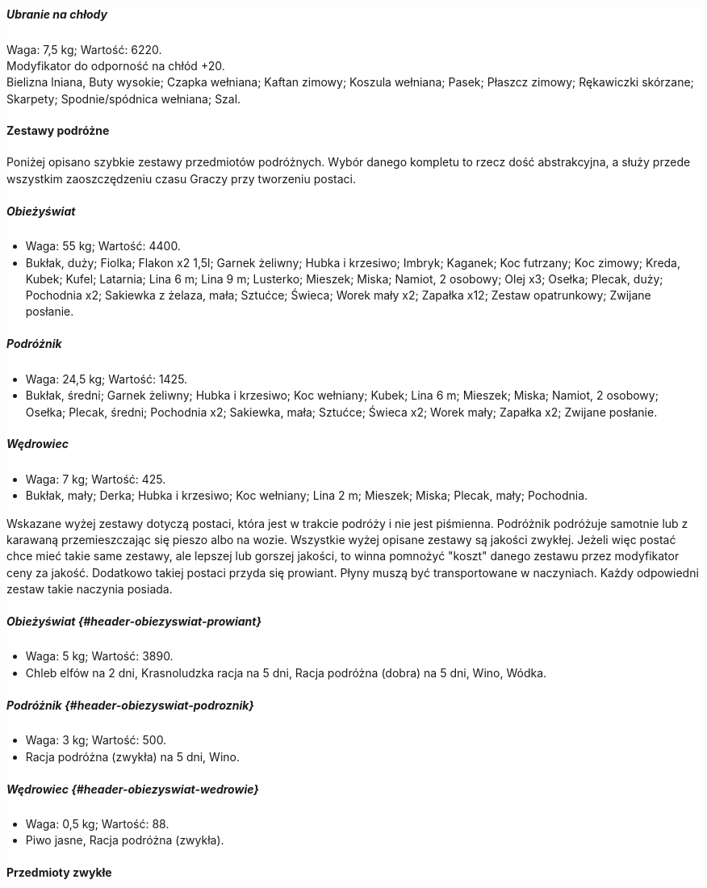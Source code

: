 ##### Ubranie na chłody

Waga: 7,5 kg; Wartość: 6220.  
Modyfikator do odporność na chłód +20.  
Bielizna lniana, Buty wysokie; Czapka wełniana; Kaftan zimowy; Koszula wełniana; Pasek; Płaszcz zimowy; Rękawiczki skórzane; Skarpety; Spodnie/spódnica wełniana; Szal.

#### Zestawy podróżne

Poniżej opisano szybkie zestawy przedmiotów podróżnych. Wybór danego kompletu to rzecz dość abstrakcyjna, a służy przede wszystkim zaoszczędzeniu czasu Graczy przy tworzeniu postaci.

##### Obieżyświat

- Waga: 55 kg; Wartość: 4400.  
- Bukłak, duży; Fiolka; Flakon x2 1,5l; Garnek żeliwny; Hubka i krzesiwo; Imbryk; Kaganek; Koc futrzany; Koc zimowy; Kreda, Kubek; Kufel; Latarnia; Lina 6 m; Lina 9 m; Lusterko; Mieszek; Miska; Namiot, 2 osobowy; Olej x3; Osełka; Plecak, duży; Pochodnia x2; Sakiewka z żelaza, mała; Sztućce; Świeca; Worek mały x2; Zapałka x12; Zestaw opatrunkowy; Zwijane posłanie.

##### Podróżnik

- Waga: 24,5 kg; Wartość: 1425.  
- Bukłak, średni; Garnek żeliwny; Hubka i krzesiwo; Koc wełniany; Kubek; Lina 6 m; Mieszek; Miska; Namiot, 2 osobowy; Osełka; Plecak, średni; Pochodnia x2; Sakiewka, mała; Sztućce; Świeca x2; Worek mały; Zapałka x2; Zwijane posłanie.

##### Wędrowiec

- Waga: 7 kg; Wartość: 425.  
- Bukłak, mały; Derka; Hubka i krzesiwo; Koc wełniany; Lina 2 m; Mieszek; Miska; Plecak, mały; Pochodnia.

Wskazane wyżej zestawy dotyczą postaci, która jest w trakcie podróży i nie jest piśmienna. Podróżnik podróżuje samotnie lub z karawaną przemieszczając się pieszo albo na wozie. Wszystkie wyżej opisane zestawy są jakości zwykłej. Jeżeli więc postać chce mieć takie same zestawy, ale lepszej lub gorszej jakości, to winna pomnożyć "koszt" danego zestawu przez modyfikator ceny za jakość. Dodatkowo takiej postaci przyda się prowiant. Płyny muszą być transportowane w naczyniach. Każdy odpowiedni zestaw takie naczynia posiada.

##### Obieżyświat {#header-obiezyswiat-prowiant}

- Waga: 5 kg; Wartość: 3890.
- Chleb elfów na 2 dni, Krasnoludzka racja na 5 dni, Racja podróżna (dobra) na 5 dni, Wino, Wódka.

##### Podróżnik {#header-obiezyswiat-podroznik}

- Waga: 3 kg; Wartość: 500.  
- Racja podróżna (zwykła) na 5 dni, Wino.

##### Wędrowiec {#header-obiezyswiat-wedrowie}

- Waga: 0,5 kg; Wartość: 88.  
- Piwo jasne, Racja podróżna (zwykła).

#### Przedmioty zwykłe
